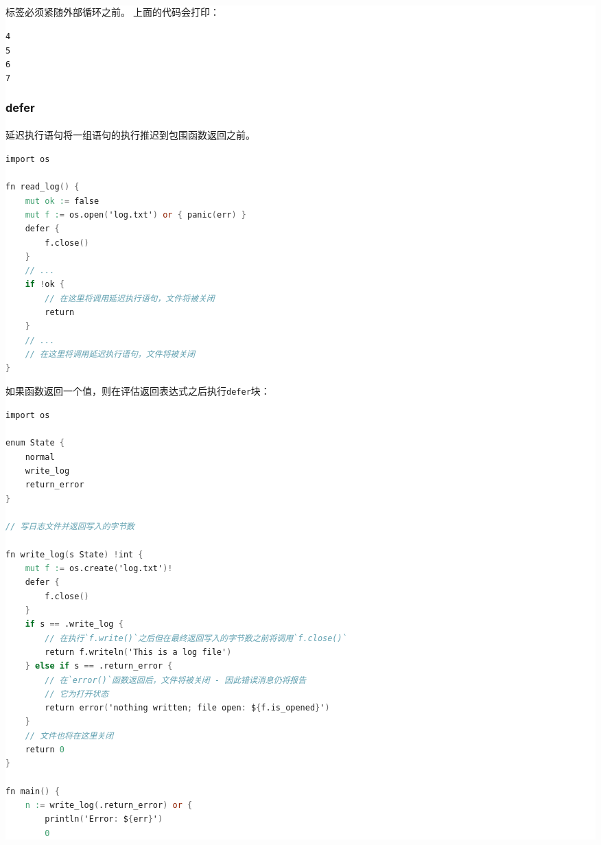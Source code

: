 标签必须紧随外部循环之前。
上面的代码会打印：

```
4
5
6
7
```

### defer

延迟执行语句将一组语句的执行推迟到包围函数返回之前。

```v
import os

fn read_log() {
	mut ok := false
	mut f := os.open('log.txt') or { panic(err) }
	defer {
		f.close()
	}
	// ...
	if !ok {
		// 在这里将调用延迟执行语句，文件将被关闭
		return
	}
	// ...
	// 在这里将调用延迟执行语句，文件将被关闭
}
```

如果函数返回一个值，则在评估返回表达式之后执行`defer`块：

```v
import os

enum State {
	normal
	write_log
	return_error
}

// 写日志文件并返回写入的字节数

fn write_log(s State) !int {
	mut f := os.create('log.txt')!
	defer {
		f.close()
	}
	if s == .write_log {
		// 在执行`f.write()`之后但在最终返回写入的字节数之前将调用`f.close()`
		return f.writeln('This is a log file')
	} else if s == .return_error {
		// 在`error()`函数返回后，文件将被关闭 - 因此错误消息仍将报告
		// 它为打开状态
		return error('nothing written; file open: ${f.is_opened}')
	}
	// 文件也将在这里关闭
	return 0
}

fn main() {
	n := write_log(.return_error) or {
		println('Error: ${err}')
		0
```